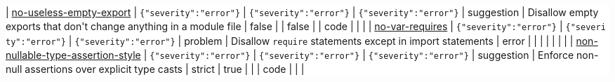 | [no-useless-empty-export](https://typescript-eslint.io/rules/no-useless-empty-export)                               | `{"severity":"error"}`                                                                                                                                                                                                                                                                                                                                                                                                                                                                                                                 | `{"severity":"error"}`                                                                                                                                                                                                                                                                                                                                                                                                                                                                                                                 | `{"severity":"error"}`                                                                                                                                                                                                                                                                                                                                                                                                                                                                                                                 | suggestion | Disallow empty exports that don't change anything in a module file                                                      | false       |                      | false          |                 | code       |            |            |
| [no-var-requires](https://typescript-eslint.io/rules/no-var-requires)                                               | `{"severity":"error"}`                                                                                                                                                                                                                                                                                                                                                                                                                                                                                                                 | `{"severity":"error"}`                                                                                                                                                                                                                                                                                                                                                                                                                                                                                                                 | `{"severity":"error"}`                                                                                                                                                                                                                                                                                                                                                                                                                                                                                                                 | problem    | Disallow `require` statements except in import statements                                                               | error       |                      |                |                 |            |            |            |
| [non-nullable-type-assertion-style](https://typescript-eslint.io/rules/non-nullable-type-assertion-style)           | `{"severity":"error"}`                                                                                                                                                                                                                                                                                                                                                                                                                                                                                                                 | `{"severity":"error"}`                                                                                                                                                                                                                                                                                                                                                                                                                                                                                                                 | `{"severity":"error"}`                                                                                                                                                                                                                                                                                                                                                                                                                                                                                                                 | suggestion | Enforce non-null assertions over explicit type casts                                                                    | strict      | true                 |                |                 | code       |            |            |